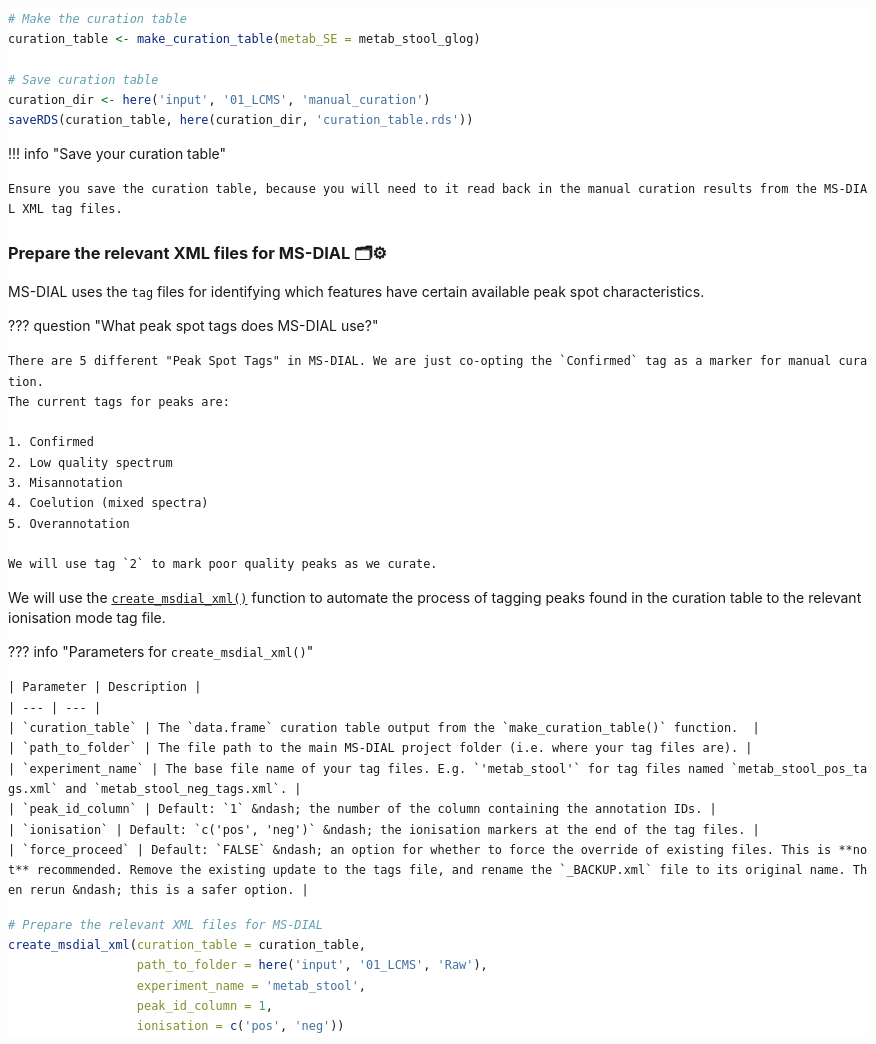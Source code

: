 ```r title="Generate curation table"
# Make the curation table
curation_table <- make_curation_table(metab_SE = metab_stool_glog)

# Save curation table
curation_dir <- here('input', '01_LCMS', 'manual_curation')
saveRDS(curation_table, here(curation_dir, 'curation_table.rds'))
```

!!! info "Save your curation table"

    Ensure you save the curation table, because you will need to it read back in the manual curation results from the MS-DIAL XML tag files.

### Prepare the relevant XML files for MS-DIAL 🗂️⚙️

MS-DIAL uses the `tag` files for identifying which features have certain available peak spot characteristics.

??? question "What peak spot tags does MS-DIAL use?"

    There are 5 different "Peak Spot Tags" in MS-DIAL. We are just co-opting the `Confirmed` tag as a marker for manual curation.
    The current tags for peaks are:

    1. Confirmed
    2. Low quality spectrum
    3. Misannotation
    4. Coelution (mixed spectra)
    5. Overannotation

    We will use tag `2` to mark poor quality peaks as we curate.

We will use the [`create_msdial_xml()`](../assets/LCMS/LCMS_preprocessing/create_msdial_xml.R) function to automate the process of tagging peaks found in the curation table to the relevant ionisation mode tag file.

??? info "Parameters for `create_msdial_xml()`"

    | Parameter | Description |
    | --- | --- |
    | `curation_table` | The `data.frame` curation table output from the `make_curation_table()` function.  |
    | `path_to_folder` | The file path to the main MS-DIAL project folder (i.e. where your tag files are). |
    | `experiment_name` | The base file name of your tag files. E.g. `'metab_stool'` for tag files named `metab_stool_pos_tags.xml` and `metab_stool_neg_tags.xml`. |
    | `peak_id_column` | Default: `1` &ndash; the number of the column containing the annotation IDs. |
    | `ionisation` | Default: `c('pos', 'neg')` &ndash; the ionisation markers at the end of the tag files. |
    | `force_proceed` | Default: `FALSE` &ndash; an option for whether to force the override of existing files. This is **not** recommended. Remove the existing update to the tags file, and rename the `_BACKUP.xml` file to its original name. Then rerun &ndash; this is a safer option. |

```r title="Update the XML tag files"
# Prepare the relevant XML files for MS-DIAL
create_msdial_xml(curation_table = curation_table,
                  path_to_folder = here('input', '01_LCMS', 'Raw'),
                  experiment_name = 'metab_stool',
                  peak_id_column = 1,
                  ionisation = c('pos', 'neg'))
```
